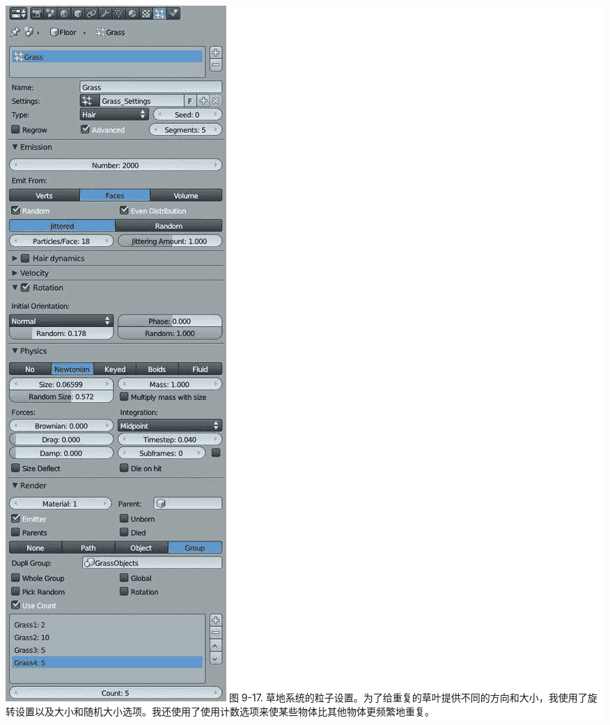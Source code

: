 ![草地系统的粒子设置。为了给重复的草叶提供不同的方向和大小，我使用了旋转设置以及大小和随机大小选项。我还使用了使用计数选项来使某些物体比其他物体更频繁地重复。](img/httpatomoreillycomsourcenostarchimages1538624.png.jpg) 图 9-17. 草地系统的粒子设置。为了给重复的草叶提供不同的方向和大小，我使用了旋转设置以及大小和随机大小选项。我还使用了使用计数选项来使某些物体比其他物体更频繁地重复。